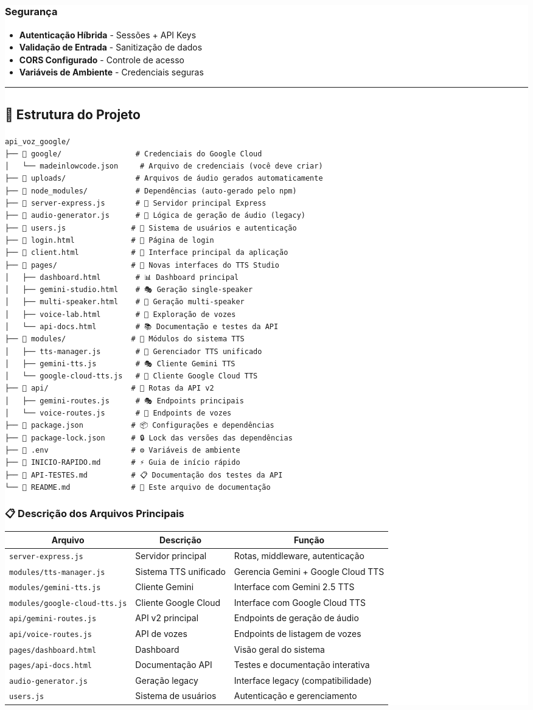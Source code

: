 ### **Segurança**
- **Autenticação Híbrida** - Sessões + API Keys
- **Validação de Entrada** - Sanitização de dados
- **CORS Configurado** - Controle de acesso
- **Variáveis de Ambiente** - Credenciais seguras

---

## 📁 **Estrutura do Projeto**

```
api_voz_google/
├── 📁 google/                 # Credenciais do Google Cloud
│   └── madeinlowcode.json     # Arquivo de credenciais (você deve criar)
├── 📁 uploads/                # Arquivos de áudio gerados automaticamente
├── 📁 node_modules/           # Dependências (auto-gerado pelo npm)
├── 📄 server-express.js       # 🚀 Servidor principal Express
├── 📄 audio-generator.js      # 🎵 Lógica de geração de áudio (legacy)
├── 📄 users.js               # 👥 Sistema de usuários e autenticação
├── 📄 login.html             # 🔐 Página de login
├── 📄 client.html            # 🎨 Interface principal da aplicação
├── 📁 pages/                 # 📱 Novas interfaces do TTS Studio
│   ├── dashboard.html        # 📊 Dashboard principal
│   ├── gemini-studio.html    # 🎭 Geração single-speaker
│   ├── multi-speaker.html    # 👥 Geração multi-speaker
│   ├── voice-lab.html        # 🧪 Exploração de vozes
│   └── api-docs.html         # 📚 Documentação e testes da API
├── 📁 modules/               # 🔧 Módulos do sistema TTS
│   ├── tts-manager.js        # 🎯 Gerenciador TTS unificado
│   ├── gemini-tts.js         # 🎭 Cliente Gemini TTS
│   └── google-cloud-tts.js   # 🎤 Cliente Google Cloud TTS
├── 📁 api/                   # 🔗 Rotas da API v2
│   ├── gemini-routes.js      # 🎭 Endpoints principais
│   └── voice-routes.js       # 🎤 Endpoints de vozes
├── 📄 package.json           # 📦 Configurações e dependências
├── 📄 package-lock.json      # 🔒 Lock das versões das dependências
├── 📄 .env                   # ⚙️ Variáveis de ambiente
├── 📄 INICIO-RAPIDO.md       # ⚡ Guia de início rápido
├── 📄 API-TESTES.md          # 📋 Documentação dos testes da API
└── 📄 README.md              # 📖 Este arquivo de documentação
```

### 📋 **Descrição dos Arquivos Principais**

| Arquivo | Descrição | Função |
|---------|-----------|--------|
| `server-express.js` | Servidor principal | Rotas, middleware, autenticação |
| `modules/tts-manager.js` | Sistema TTS unificado | Gerencia Gemini + Google Cloud TTS |
| `modules/gemini-tts.js` | Cliente Gemini | Interface com Gemini 2.5 TTS |
| `modules/google-cloud-tts.js` | Cliente Google Cloud | Interface com Google Cloud TTS |
| `api/gemini-routes.js` | API v2 principal | Endpoints de geração de áudio |
| `api/voice-routes.js` | API de vozes | Endpoints de listagem de vozes |
| `pages/dashboard.html` | Dashboard | Visão geral do sistema |
| `pages/api-docs.html` | Documentação API | Testes e documentação interativa |
| `audio-generator.js` | Geração legacy | Interface legacy (compatibilidade) |
| `users.js` | Sistema de usuários | Autenticação e gerenciamento |